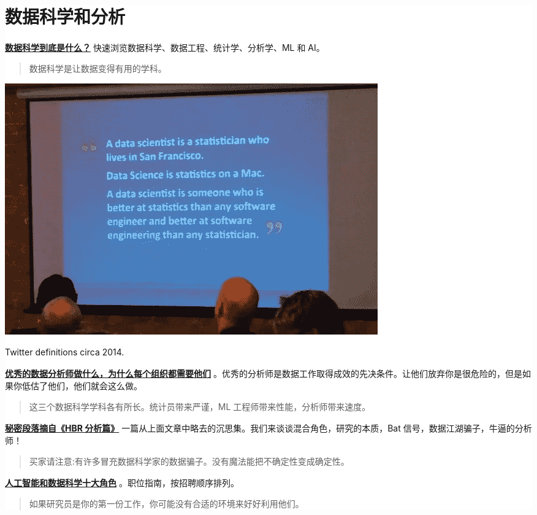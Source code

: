 # **数据科学和分析**

[**数据科学到底是什么？**](http://bit.ly/quaesita_datasci) 快速浏览数据科学、数据工程、统计学、分析学、ML 和 AI。

> 数据科学是让数据变得有用的学科。

![](img/64d3bc9edcaab74e353a53589c4b950d.png)

Twitter definitions circa 2014.

[**优秀的数据分析师做什么，为什么每个组织都需要他们**](http://bit.ly/quaesita_analysts) 。优秀的分析师是数据工作取得成效的先决条件。让他们放弃你是很危险的，但是如果你低估了他们，他们就会这么做。

> 这三个数据科学学科各有所长。统计员带来严谨，ML 工程师带来性能，分析师带来速度。

[**秘密段落摘自《HBR 分析篇》**](http://bit.ly/quaesita_bsides) 一篇从上面文章中略去的沉思集。我们来谈谈混合角色，研究的本质，Bat 信号，数据江湖骗子，牛逼的分析师！

> 买家请注意:有许多冒充数据科学家的数据骗子。没有魔法能把不确定性变成确定性。

[**人工智能和数据科学十大角色**](http://bit.ly/quaesita_roles) 。职位指南，按招聘顺序排列。

> 如果研究员是你的第一份工作，你可能没有合适的环境来好好利用他们。
